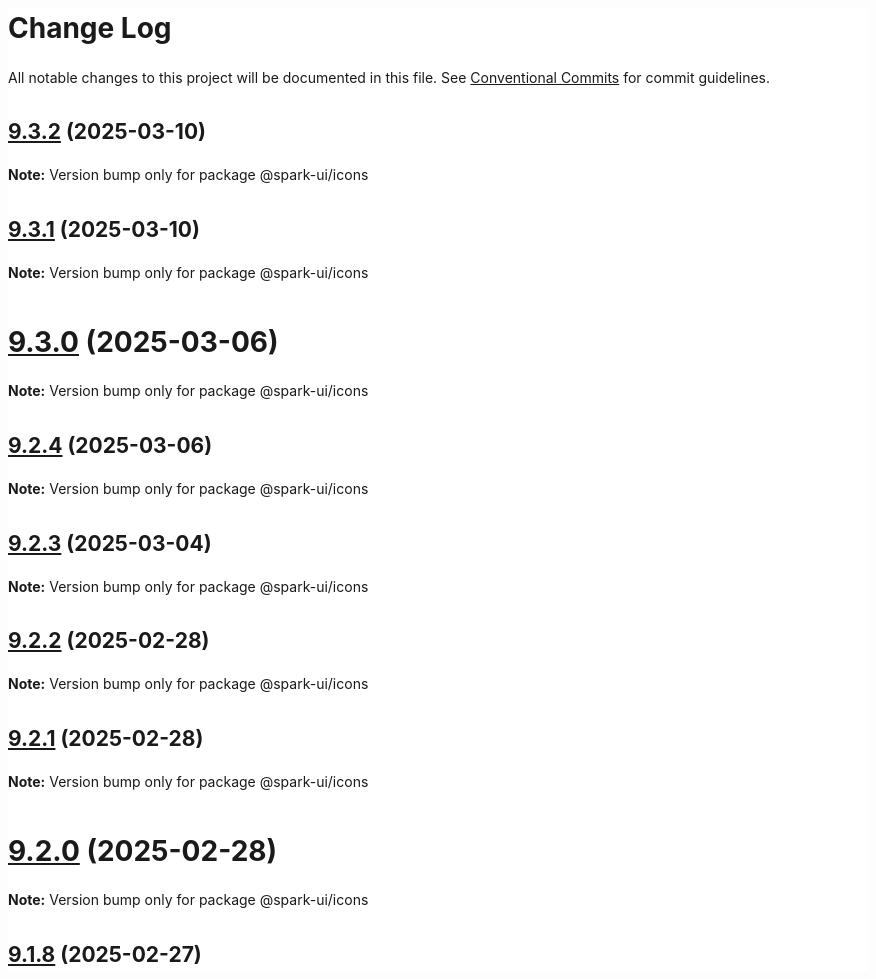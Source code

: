 # Change Log

All notable changes to this project will be documented in this file.
See [Conventional Commits](https://conventionalcommits.org) for commit guidelines.

## [9.3.2](https://github.com/adevinta/spark/compare/v9.3.1...v9.3.2) (2025-03-10)

**Note:** Version bump only for package @spark-ui/icons

## [9.3.1](https://github.com/adevinta/spark/compare/v9.3.0...v9.3.1) (2025-03-10)

**Note:** Version bump only for package @spark-ui/icons

# [9.3.0](https://github.com/adevinta/spark/compare/v9.2.4...v9.3.0) (2025-03-06)

**Note:** Version bump only for package @spark-ui/icons

## [9.2.4](https://github.com/adevinta/spark/compare/v9.2.3...v9.2.4) (2025-03-06)

**Note:** Version bump only for package @spark-ui/icons

## [9.2.3](https://github.com/adevinta/spark/compare/v9.2.2...v9.2.3) (2025-03-04)

**Note:** Version bump only for package @spark-ui/icons

## [9.2.2](https://github.com/adevinta/spark/compare/v9.2.1...v9.2.2) (2025-02-28)

**Note:** Version bump only for package @spark-ui/icons

## [9.2.1](https://github.com/adevinta/spark/compare/v9.2.0...v9.2.1) (2025-02-28)

**Note:** Version bump only for package @spark-ui/icons

# [9.2.0](https://github.com/adevinta/spark/compare/v9.1.8...v9.2.0) (2025-02-28)

**Note:** Version bump only for package @spark-ui/icons

## [9.1.8](https://github.com/adevinta/spark/compare/v9.1.7...v9.1.8) (2025-02-27)
